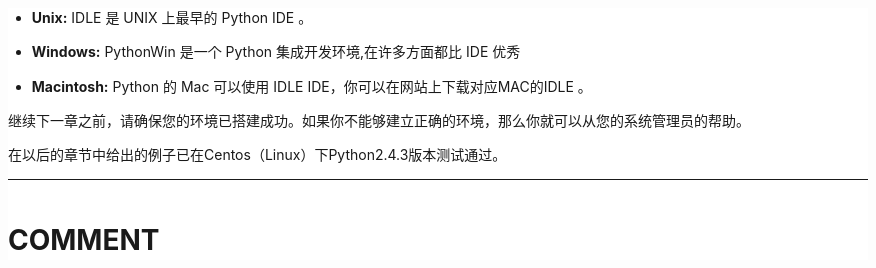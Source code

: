 


  * **Unix:** IDLE 是 UNIX 上最早的 Python IDE 。


  * **Windows:** PythonWin 是一个 Python 集成开发环境,在许多方面都比 IDE 优秀


  * **Macintosh:** Python 的 Mac 可以使用 IDLE IDE，你可以在网站上下载对应MAC的IDLE 。


继续下一章之前，请确保您的环境已搭建成功。如果你不能够建立正确的环境，那么你就可以从您的系统管理员的帮助。

在以后的章节中给出的例子已在Centos（Linux）下Python2.4.3版本测试通过。























* * *





# COMMENT
